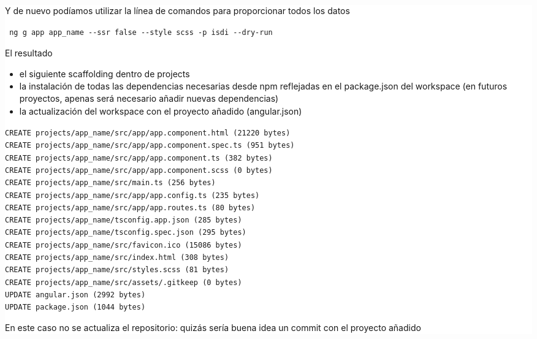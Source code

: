 Y de nuevo podíamos utilizar la línea de comandos para proporcionar todos los datos

```shell
 ng g app app_name --ssr false --style scss -p isdi --dry-run
```

El resultado

- el siguiente scaffolding dentro de projects
- la instalación de todas las dependencias necesarias desde npm reflejadas en el package.json del workspace
(en futuros proyectos, apenas será necesario añadir nuevas dependencias)
- la actualización del workspace con el proyecto añadido (angular.json)

```shell
CREATE projects/app_name/src/app/app.component.html (21220 bytes)
CREATE projects/app_name/src/app/app.component.spec.ts (951 bytes)
CREATE projects/app_name/src/app/app.component.ts (382 bytes)
CREATE projects/app_name/src/app/app.component.scss (0 bytes)
CREATE projects/app_name/src/main.ts (256 bytes)
CREATE projects/app_name/src/app/app.config.ts (235 bytes)
CREATE projects/app_name/src/app/app.routes.ts (80 bytes)
CREATE projects/app_name/tsconfig.app.json (285 bytes)
CREATE projects/app_name/tsconfig.spec.json (295 bytes)
CREATE projects/app_name/src/favicon.ico (15086 bytes)
CREATE projects/app_name/src/index.html (308 bytes)
CREATE projects/app_name/src/styles.scss (81 bytes)
CREATE projects/app_name/src/assets/.gitkeep (0 bytes)
UPDATE angular.json (2992 bytes)
UPDATE package.json (1044 bytes)
```

En este caso no se actualiza el repositorio: quizás sería buena idea un commit con el proyecto añadido
